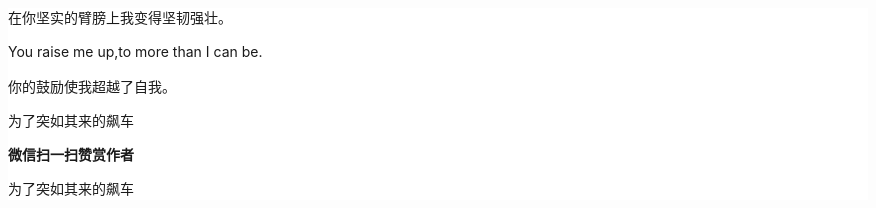 在你坚实的臂膀上我变得坚韧强壮。

You raise me up,to more than I can be.

你的鼓励使我超越了自我。











为了突如其来的飙车


**微信扫一扫赞赏作者**






为了突如其来的飙车








